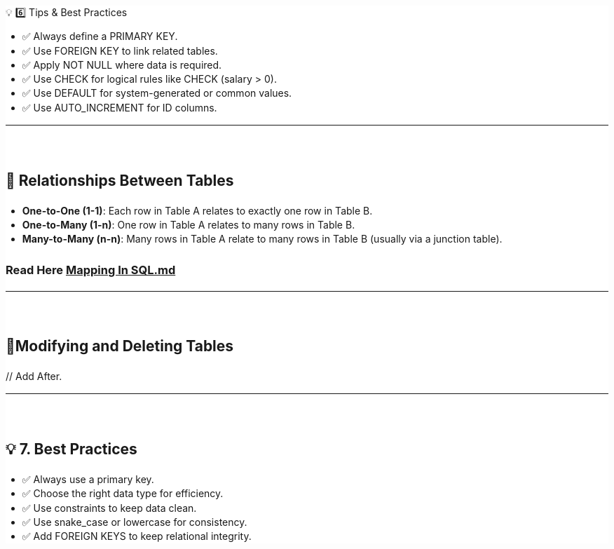 

💡 6️⃣ Tips & Best Practices
- ✅ Always define a PRIMARY KEY.
- ✅ Use FOREIGN KEY to link related tables.
- ✅ Apply NOT NULL where data is required.
- ✅ Use CHECK for logical rules like CHECK (salary > 0).
- ✅ Use DEFAULT for system-generated or common values.
- ✅ Use AUTO_INCREMENT for ID columns.

-----------------
<br/>

## 🧩 Relationships Between Tables
- **One-to-One (1-1)**: Each row in Table A relates to exactly one row in Table B.
- **One-to-Many (1-n)**: One row in Table A relates to many rows in Table B.
- **Many-to-Many (n-n)**: Many rows in Table A relate to many rows in Table B (usually via a junction table).
### Read Here [Mapping In SQL.md](Mapping%20In%20SQL.md)

-----------------
<br/>

## 🧩Modifying and Deleting Tables
// Add After.

-----------------
<br/>

## 💡 7. Best Practices

- ✅ Always use a primary key.
- ✅ Choose the right data type for efficiency.
- ✅ Use constraints to keep data clean.
- ✅ Use snake_case or lowercase for consistency.
- ✅ Add FOREIGN KEYS to keep relational integrity.